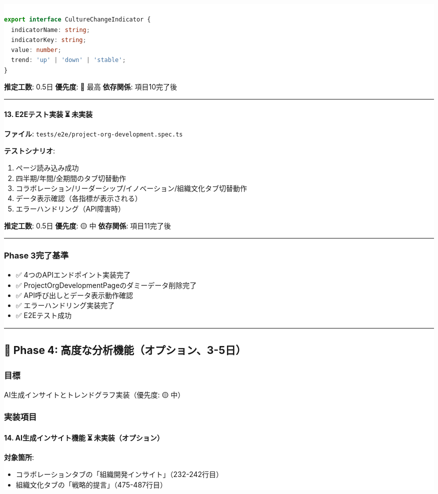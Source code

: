 ```typescript

export interface CultureChangeIndicator {
  indicatorName: string;
  indicatorKey: string;
  value: number;
  trend: 'up' | 'down' | 'stable';
}
```

**推定工数**: 0.5日
**優先度**: 🔴 最高
**依存関係**: 項目10完了後

---

#### 13. E2Eテスト実装 ⏳ 未実装

**ファイル**: `tests/e2e/project-org-development.spec.ts`

**テストシナリオ**:
1. ページ読み込み成功
2. 四半期/年間/全期間のタブ切替動作
3. コラボレーション/リーダーシップ/イノベーション/組織文化タブ切替動作
4. データ表示確認（各指標が表示される）
5. エラーハンドリング（API障害時）

**推定工数**: 0.5日
**優先度**: 🟡 中
**依存関係**: 項目11完了後

---

### Phase 3完了基準
- ✅ 4つのAPIエンドポイント実装完了
- ✅ ProjectOrgDevelopmentPageのダミーデータ削除完了
- ✅ API呼び出しとデータ表示動作確認
- ✅ エラーハンドリング実装完了
- ✅ E2Eテスト成功

---

## 🎯 Phase 4: 高度な分析機能（オプション、3-5日）

### 目標
AI生成インサイトとトレンドグラフ実装（優先度: 🟡 中）

### 実装項目

#### 14. AI生成インサイト機能 ⏳ 未実装（オプション）

**対象箇所**:
- コラボレーションタブの「組織開発インサイト」（232-242行目）
- 組織文化タブの「戦略的提言」（475-487行目）
